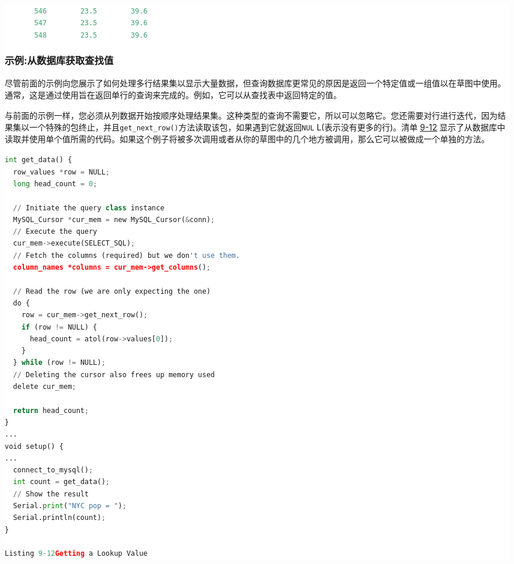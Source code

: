 ```py
       546        23.5        39.6
       547        23.5        39.6
       548        23.5        39.6

```

### 示例:从数据库获取查找值

尽管前面的示例向您展示了如何处理多行结果集以显示大量数据，但查询数据库更常见的原因是返回一个特定值或一组值以在草图中使用。通常，这是通过使用旨在返回单行的查询来完成的。例如，它可以从查找表中返回特定的值。

与前面的示例一样，您必须从列数据开始按顺序处理结果集。这种类型的查询不需要它，所以可以忽略它。您还需要对行进行迭代，因为结果集以一个特殊的包终止，并且`get_next_row()`方法读取该包，如果遇到它就返回`NUL` L(表示没有更多的行)。清单 [9-12](#PC51) 显示了从数据库中读取并使用单个值所需的代码。如果这个例子将被多次调用或者从你的草图中的几个地方被调用，那么它可以被做成一个单独的方法。

```py
int get_data() {
  row_values *row = NULL;
  long head_count = 0;

  // Initiate the query class instance
  MySQL_Cursor *cur_mem = new MySQL_Cursor(&conn);
  // Execute the query
  cur_mem->execute(SELECT_SQL);
  // Fetch the columns (required) but we don't use them.
  column_names *columns = cur_mem->get_columns();

  // Read the row (we are only expecting the one)
  do {
    row = cur_mem->get_next_row();
    if (row != NULL) {
      head_count = atol(row->values[0]);
    }
  } while (row != NULL);
  // Deleting the cursor also frees up memory used
  delete cur_mem;

  return head_count;
}
...
void setup() {
...
  connect_to_mysql();
  int count = get_data();
  // Show the result
  Serial.print("NYC pop = ");
  Serial.println(count);
}

Listing 9-12Getting a Lookup Value

```

